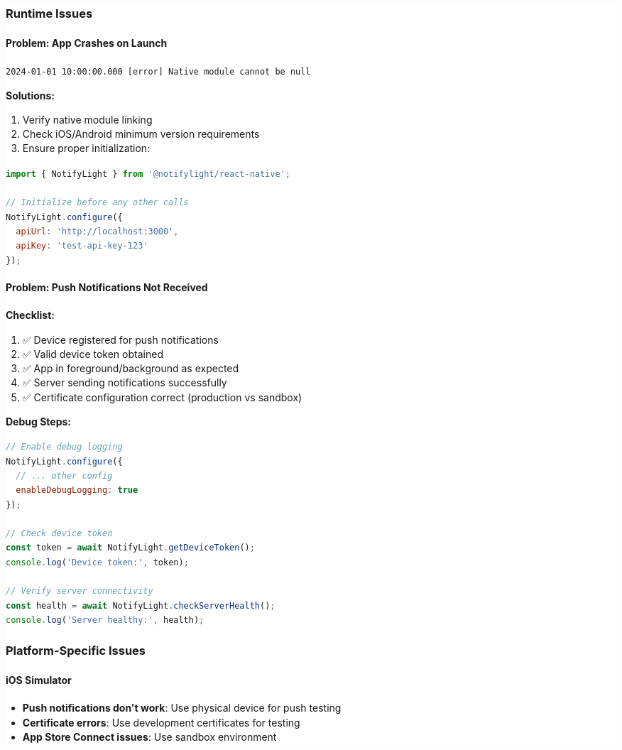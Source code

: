 ### Runtime Issues

#### Problem: App Crashes on Launch
```
2024-01-01 10:00:00.000 [error] Native module cannot be null
```

**Solutions:**
1. Verify native module linking
2. Check iOS/Android minimum version requirements
3. Ensure proper initialization:
```javascript
import { NotifyLight } from '@notifylight/react-native';

// Initialize before any other calls
NotifyLight.configure({
  apiUrl: 'http://localhost:3000',
  apiKey: 'test-api-key-123'
});
```

#### Problem: Push Notifications Not Received
**Checklist:**
1. ✅ Device registered for push notifications
2. ✅ Valid device token obtained
3. ✅ App in foreground/background as expected
4. ✅ Server sending notifications successfully
5. ✅ Certificate configuration correct (production vs sandbox)

**Debug Steps:**
```javascript
// Enable debug logging
NotifyLight.configure({
  // ... other config
  enableDebugLogging: true
});

// Check device token
const token = await NotifyLight.getDeviceToken();
console.log('Device token:', token);

// Verify server connectivity
const health = await NotifyLight.checkServerHealth();
console.log('Server healthy:', health);
```

### Platform-Specific Issues

#### iOS Simulator
- **Push notifications don't work**: Use physical device for push testing
- **Certificate errors**: Use development certificates for testing
- **App Store Connect issues**: Use sandbox environment

